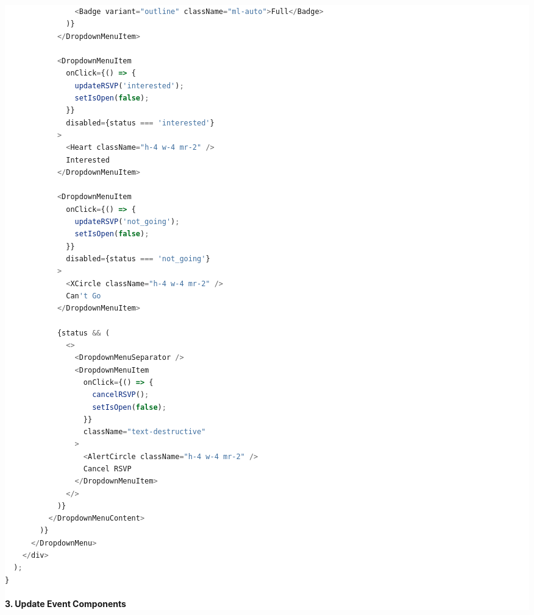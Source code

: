 ```typescript
                <Badge variant="outline" className="ml-auto">Full</Badge>
              )}
            </DropdownMenuItem>

            <DropdownMenuItem
              onClick={() => {
                updateRSVP('interested');
                setIsOpen(false);
              }}
              disabled={status === 'interested'}
            >
              <Heart className="h-4 w-4 mr-2" />
              Interested
            </DropdownMenuItem>

            <DropdownMenuItem
              onClick={() => {
                updateRSVP('not_going');
                setIsOpen(false);
              }}
              disabled={status === 'not_going'}
            >
              <XCircle className="h-4 w-4 mr-2" />
              Can't Go
            </DropdownMenuItem>

            {status && (
              <>
                <DropdownMenuSeparator />
                <DropdownMenuItem
                  onClick={() => {
                    cancelRSVP();
                    setIsOpen(false);
                  }}
                  className="text-destructive"
                >
                  <AlertCircle className="h-4 w-4 mr-2" />
                  Cancel RSVP
                </DropdownMenuItem>
              </>
            )}
          </DropdownMenuContent>
        )}
      </DropdownMenu>
    </div>
  );
}
```

#### 3. Update Event Components
